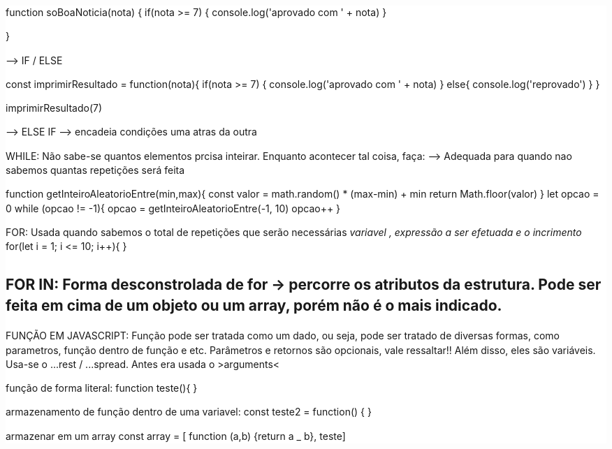 function soBoaNoticia(nota) {
    if(nota >= 7) {
        console.log('aprovado com ' + nota)
    }

}

--> IF / ELSE 

const imprimirResultado = function(nota){
    if(nota >= 7) {
        console.log('aprovado com ' + nota)
    } else{
        console.log('reprovado')
    }
}

imprimirResultado(7)

--> ELSE IF --> encadeia condições uma atras da outra

WHILE: Não sabe-se quantos elementos prcisa inteirar. Enquanto acontecer tal coisa, faça: 
--> Adequada para quando nao sabemos quantas repetições será feita

function getInteiroAleatorioEntre(min,max){
    const valor = math.random() * (max-min) + min 
    return Math.floor(valor)
}
let opcao = 0 
while (opcao != -1){
    opcao = getInteiroAleatorioEntre(-1, 10)
    opcao++
}


FOR: Usada quando sabemos o total de repetições que serão necessárias
 *variavel , expressão a ser efetuada e o incrimento*
for(let i = 1; i <= 10; i++){
}

FOR IN: Forma desconstrolada de for -> percorre os atributos da estrutura. Pode ser feita em cima de um objeto ou um array, porém não é o mais indicado.
----------------------------------------------------------------------------------------------------------------------
FUNÇÃO EM JAVASCRIPT: 
Função pode ser tratada como um dado, ou seja, pode ser tratado de diversas formas, como parametros, função dentro de função e etc.
Parâmetros e retornos são opcionais, vale ressaltar!! Além disso, eles são variáveis. Usa-se o ...rest / ...spread. Antes era usada o >arguments<

função de forma literal:
function teste(){  }

armazenamento de função dentro de uma variavel: 
const teste2 = function() {  }

armazenar em um array 
const array = [ function (a,b) {return a _ b}, teste]
